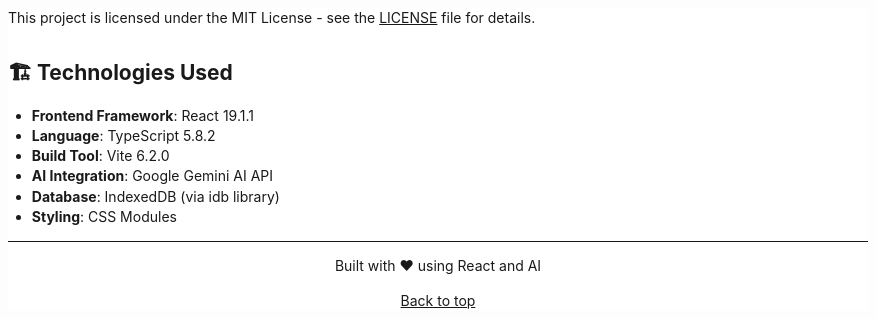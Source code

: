 This project is licensed under the MIT License - see the [LICENSE](LICENSE) file for details.

## 🏗️ Technologies Used

- **Frontend Framework**: React 19.1.1
- **Language**: TypeScript 5.8.2
- **Build Tool**: Vite 6.2.0
- **AI Integration**: Google Gemini AI API
- **Database**: IndexedDB (via idb library)
- **Styling**: CSS Modules

---

<div align="center">
  <p>Built with ❤️ using React and AI</p>
  <p>
    <a href="#ai-bookmark-architect">Back to top</a>
  </p>
</div>
